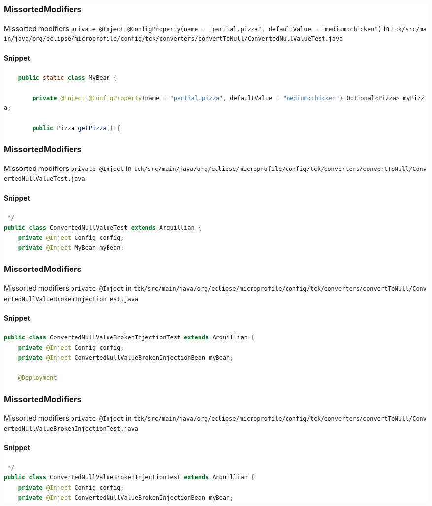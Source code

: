 ### MissortedModifiers
Missorted modifiers `private @Inject @ConfigProperty(name = "partial.pizza", defaultValue = "medium:chicken")`
in `tck/src/main/java/org/eclipse/microprofile/config/tck/converters/convertToNull/ConvertedNullValueTest.java`
#### Snippet
```java
    public static class MyBean {

        private @Inject @ConfigProperty(name = "partial.pizza", defaultValue = "medium:chicken") Optional<Pizza> myPizza;

        public Pizza getPizza() {
```

### MissortedModifiers
Missorted modifiers `private @Inject`
in `tck/src/main/java/org/eclipse/microprofile/config/tck/converters/convertToNull/ConvertedNullValueTest.java`
#### Snippet
```java
 */
public class ConvertedNullValueTest extends Arquillian {
    private @Inject Config config;
    private @Inject MyBean myBean;

```

### MissortedModifiers
Missorted modifiers `private @Inject`
in `tck/src/main/java/org/eclipse/microprofile/config/tck/converters/convertToNull/ConvertedNullValueBrokenInjectionTest.java`
#### Snippet
```java
public class ConvertedNullValueBrokenInjectionTest extends Arquillian {
    private @Inject Config config;
    private @Inject ConvertedNullValueBrokenInjectionBean myBean;

    @Deployment
```

### MissortedModifiers
Missorted modifiers `private @Inject`
in `tck/src/main/java/org/eclipse/microprofile/config/tck/converters/convertToNull/ConvertedNullValueBrokenInjectionTest.java`
#### Snippet
```java
 */
public class ConvertedNullValueBrokenInjectionTest extends Arquillian {
    private @Inject Config config;
    private @Inject ConvertedNullValueBrokenInjectionBean myBean;

```
